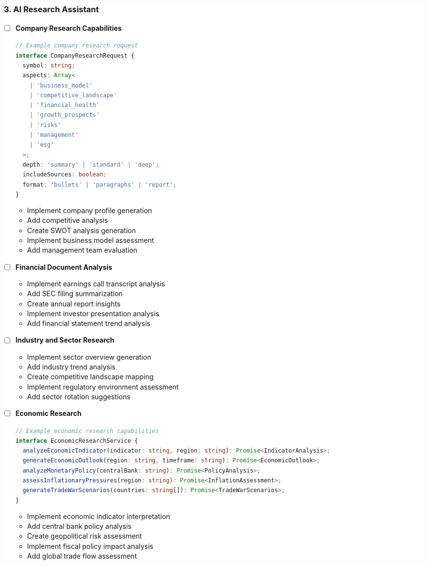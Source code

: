 ### 3. AI Research Assistant

- [ ] **Company Research Capabilities**
  ```typescript
  // Example company research request
  interface CompanyResearchRequest {
    symbol: string;
    aspects: Array<
      | 'business_model'
      | 'competitive_landscape'
      | 'financial_health'
      | 'growth_prospects'
      | 'risks'
      | 'management'
      | 'esg'
    >;
    depth: 'summary' | 'standard' | 'deep';
    includeSources: boolean;
    format: 'bullets' | 'paragraphs' | 'report';
  }
  ```
  - Implement company profile generation
  - Add competitive analysis
  - Create SWOT analysis generation
  - Implement business model assessment
  - Add management team evaluation

- [ ] **Financial Document Analysis**
  - Implement earnings call transcript analysis
  - Add SEC filing summarization
  - Create annual report insights
  - Implement investor presentation analysis
  - Add financial statement trend analysis

- [ ] **Industry and Sector Research**
  - Implement sector overview generation
  - Add industry trend analysis
  - Create competitive landscape mapping
  - Implement regulatory environment assessment
  - Add sector rotation suggestions

- [ ] **Economic Research**
  ```typescript
  // Example economic research capabilities
  interface EconomicResearchService {
    analyzeEconomicIndicator(indicator: string, region: string): Promise<IndicatorAnalysis>;
    generateEconomicOutlook(region: string, timeframe: string): Promise<EconomicOutlook>;
    analyzeMonetaryPolicy(centralBank: string): Promise<PolicyAnalysis>;
    assessInflationaryPressures(region: string): Promise<InflationAssessment>;
    generateTradeWarScenarios(countries: string[]): Promise<TradeWarScenarios>;
  }
  ```
  - Implement economic indicator interpretation
  - Add central bank policy analysis
  - Create geopolitical risk assessment
  - Implement fiscal policy impact analysis
  - Add global trade flow assessment

